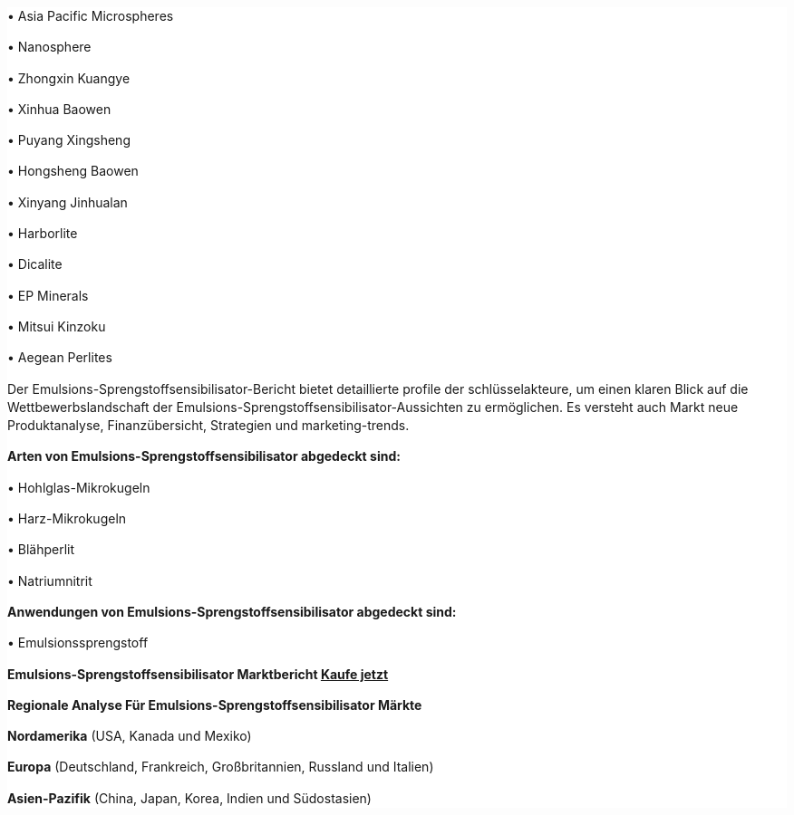 • Asia Pacific Microspheres

• Nanosphere

• Zhongxin Kuangye

• Xinhua Baowen

• Puyang Xingsheng

• Hongsheng Baowen

• Xinyang Jinhualan

• Harborlite

• Dicalite

• EP Minerals

• Mitsui Kinzoku

• Aegean Perlites

Der Emulsions-Sprengstoffsensibilisator-Bericht bietet detaillierte profile der schlüsselakteure, um einen klaren Blick auf die Wettbewerbslandschaft der Emulsions-Sprengstoffsensibilisator-Aussichten zu ermöglichen. Es versteht auch Markt neue Produktanalyse, Finanzübersicht, Strategien und marketing-trends.



<strong>Arten von Emulsions-Sprengstoffsensibilisator abgedeckt sind:</strong>

• Hohlglas-Mikrokugeln

• Harz-Mikrokugeln

• Blähperlit

• Natriumnitrit



<strong>Anwendungen von Emulsions-Sprengstoffsensibilisator abgedeckt sind:</strong>

• Emulsionssprengstoff



<strong>Emulsions-Sprengstoffsensibilisator Marktbericht <a href=https://www.marketresearchupdate.com/buynow/388984>Kaufe jetzt</a></strong>



<strong>Regionale Analyse Für Emulsions-Sprengstoffsensibilisator Märkte</strong>



<strong>Nordamerika</strong> (USA, Kanada und Mexiko)



<strong>Europa</strong> (Deutschland, Frankreich, Großbritannien, Russland und Italien)



<strong>Asien-Pazifik</strong> (China, Japan, Korea, Indien und Südostasien)

